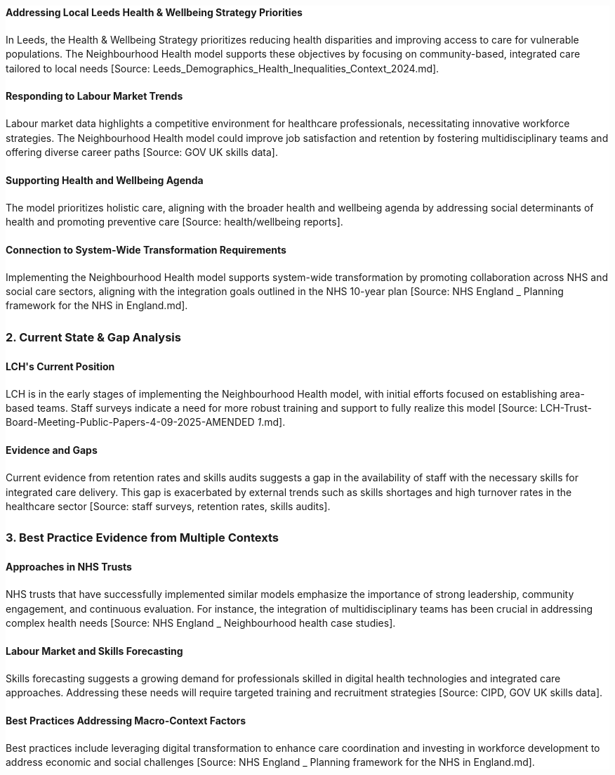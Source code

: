 #### Addressing Local Leeds Health & Wellbeing Strategy Priorities
In Leeds, the Health & Wellbeing Strategy prioritizes reducing health disparities and improving access to care for vulnerable populations. The Neighbourhood Health model supports these objectives by focusing on community-based, integrated care tailored to local needs [Source: Leeds_Demographics_Health_Inequalities_Context_2024.md].

#### Responding to Labour Market Trends
Labour market data highlights a competitive environment for healthcare professionals, necessitating innovative workforce strategies. The Neighbourhood Health model could improve job satisfaction and retention by fostering multidisciplinary teams and offering diverse career paths [Source: GOV UK skills data].

#### Supporting Health and Wellbeing Agenda
The model prioritizes holistic care, aligning with the broader health and wellbeing agenda by addressing social determinants of health and promoting preventive care [Source: health/wellbeing reports].

#### Connection to System-Wide Transformation Requirements
Implementing the Neighbourhood Health model supports system-wide transformation by promoting collaboration across NHS and social care sectors, aligning with the integration goals outlined in the NHS 10-year plan [Source: NHS England _ Planning framework for the NHS in England.md].

### 2. Current State & Gap Analysis

#### LCH's Current Position
LCH is in the early stages of implementing the Neighbourhood Health model, with initial efforts focused on establishing area-based teams. Staff surveys indicate a need for more robust training and support to fully realize this model [Source: LCH-Trust-Board-Meeting-Public-Papers-4-09-2025-AMENDED _1_.md].

#### Evidence and Gaps
Current evidence from retention rates and skills audits suggests a gap in the availability of staff with the necessary skills for integrated care delivery. This gap is exacerbated by external trends such as skills shortages and high turnover rates in the healthcare sector [Source: staff surveys, retention rates, skills audits].

### 3. Best Practice Evidence from Multiple Contexts

#### Approaches in NHS Trusts
NHS trusts that have successfully implemented similar models emphasize the importance of strong leadership, community engagement, and continuous evaluation. For instance, the integration of multidisciplinary teams has been crucial in addressing complex health needs [Source: NHS England _ Neighbourhood health case studies].

#### Labour Market and Skills Forecasting
Skills forecasting suggests a growing demand for professionals skilled in digital health technologies and integrated care approaches. Addressing these needs will require targeted training and recruitment strategies [Source: CIPD, GOV UK skills data].

#### Best Practices Addressing Macro-Context Factors
Best practices include leveraging digital transformation to enhance care coordination and investing in workforce development to address economic and social challenges [Source: NHS England _ Planning framework for the NHS in England.md].
